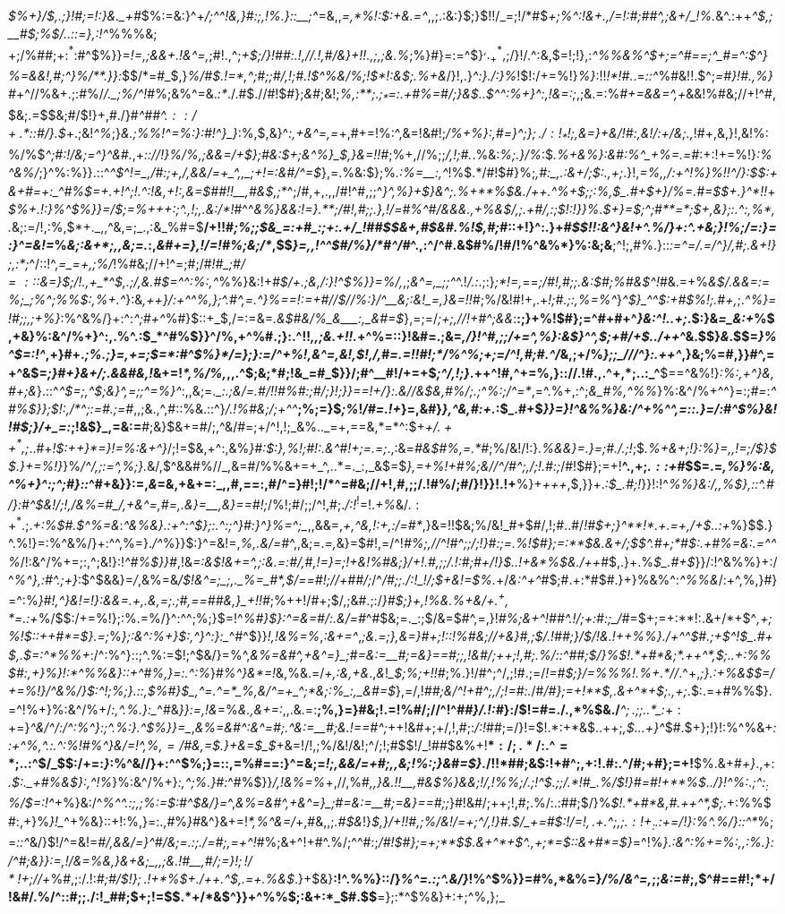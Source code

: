 *$%+}/$,.;}!#;=!:}&._+#*$%:=&:}^+*/;^^!&,}#:;,!%.}::__;^*=&,,_=,*%!:$:+&.=^_,,;.:&:}$;}$!!/_=;!/*#$*+;%^:!&+.,_/=!:#_;##^,;&+/_!%.*&^.:++*^$,;__#$;%$/..::=},:!^*%%%&$;+;$/%##;+:$^*$:#^$%}}=_!=*,;&&*+.!&^=,_;#!.,^;*+$;/}!##:.!,//.!,#/&}+!!.,;,;&._%_*;%}#}=:=^$}$^,._+^*,$;/}!/.^:&,$=!;!},:*^%%&%^$$+;$=^#==;^_#=^:$^}%=&&!,#;^$%$}%/**.}}:*$$/*=#_$,}*%/#$.!=*,^;#;;#/,!;#.!$^%&/%;!$*!:&$;.%+&*/}!,.}_^:}./:}%_!$!:/+=%!}*%}*:!!_!*!#._.=_::^_%#&!!.$^;_=#}!#.,%}#_+^//%&+.;:#%/*/._;%/^!*#%;&%^=&._:*_./.#$.//#!$#};_&#_;&!;*%,:**;.$;_*=$:._+#%=#/;}&$$.$.$^^:%+}^:,_!&=:;*$%_:!,=_!,!&*=%%&&/&+%._$,;&.=:%_#+=&&=^,+_&&!%#&;//+!^#,$&;.=$$&;#/$!}$+,$#./}#*^_##^$.::/+.*:$_:#/}.$*+.;&!_^%_;}*&.;%%!_^=%:}_:#!^}_}*:%,$,&}^_:,+&^=,=_+,#+=!%:^,&=!&#!;*/%+%}:,#=}^;}$;./:!_*!$;,&=}+&/!#:,&!/:+/&;.,*!#+,&,}!,&!%:%/%$_^;#*:!/&;=^}*^_*&#.*,+*:://!}%/%,;&&=/_+$};#&:$+;_&^%}_$,}&=!!#*;%+,//%;;_/,!;#._.%&:*%;.}/%*:$*.%+&%}:_&#:_%^_+%=.=*#:+:!+=%!}*:%^&%/*;}^%:%}}.::^_^$^!=_,/#:;+,/,&&/=+_^,,_;+!=:&#/^=$_},=.%&:$};%*.:%=__:,^*!%$.*/#!$#}%;*,#:_,.:&+/;$:.,+;*.}!,_=%,,/*:+^!%*}%!!^/*}:$$:+&+#=+:_^#%$=+.+!^;*!.^:!&,+!:,&=$##!!__,#&$,;*_^;/#,+,.,,/#!^#,;;^_}^,%}*+$}&^;.%+**%$&./++.^%+$;;:%,$_.#+$+}/%=*.#=$$+.}^*!!_+*$%+.!:}_%^$%}}=/$;=%+++:_;^.,!*_;,.&:/*!_#^^_&%}&&:!=}*.**;/#!,#;;.}*,!/=#%^#/&&&.,+%*&$/,;.+#/,:;$!:!}}%.$+}*=$;^;#**=*;$*+,&*};:.^:,%*,._&;:=/!,:%,$*+._,,^&,=;_.,:&_%#=$**/+!!#*;%;;$&_=:+#_:;+:.+/_!##$$&+,#$&#.%!$,#;#*::+!}^:.}+_*#$$!!:*&^}&!+^.%/}+:^.+*&;}!%;/=:}=:}^=&!=*_%_&;:&+*;,,&;=._:,_&#+*=},!/=!*#%;&;/*_,$$_}=,,!^^$#/%}/*#^/#_$%*+/+_*+$^.,:^/^#.&$#%/!#/!%^&%*}%:&;&**;^!;,#%.}::_:=^=*/.=/^}/,*#;.&+!};,:*;_^/::!^,*=_=+,;%/*!%#&;//+!^=;#;/#*!#_;#/$=::$:&=}$;/!.,+_*^$,.;/$%$,&.#$=^^:%:,^*%%}&:!+*#$/+.;&,_/:}_!^$%}}=$%/.$%/,*,;*&^=,_;;^*^.!*/.:*.;:}_;*!=,_==_;/#!,#;;.&:$#;%#&$^!_#&.=+%*&$/.&&=:=%;_;%^;%%$:,%+.^*}:&*,++}/:+^^%,};^._#^_,=_.^}%==!:=+_#_//$//%:}/^__&;_:&!_=,}&=!!#*;%/&!#!+,.+*!;#.;:,%=%^*}*^$}_^^$:+#$%!;.#+,*;$.$*^%}=!#;;,;+%}*:%^&%/}+:^:*^;*#_+^_%#}$::+_$,/=:=&=_.&$#&/%_&___:,_&#=$_},=;=/*;+;,//!+#^;&&*:**:;}+%!$#};=^#+#+^*}&:^!$..$+;*.$:}&*=_&:+*%$,+&}%:&^/%+}^:,.%^.:$_*^#%$}}^/%,+^%#.;}:.^!!_,,;&.+!!._+^%=::}!&#=.;&=*,/}!^#,;;/+=^,%}:&$}^^,$;+#/+$../++*^&.$$}_&_.$$=*}%^$=:!^*,+}#+._;%.;}=,+=;$=*:#^$%}*/=};}:=/^+%!,&^=,&!,$!,/,_#_=.=!!#!;*/%^%;+;=/^!,#;#._*^/*&,;+/%*};;_///^}:.++^*,}&;%=#,}}#^,=+^&$=*;}#+_}&+/;.&&$%/=#_%$_#&,!*&+=!_*,%/%,_,,.^$;&;*#;!&_=#_$}}/;#^__#!/+=+$*;^/,!;*_}_.++^!#,^+=%,}:://.!#.,.^+,*;$..:$_^**$==^&%!}*:%:,+^}&,#+;&*}.::^_^$=;,^$;&}^,=;;^=%}^_:,,&;=.*_:.*_;&/=.#/!!*#%#:;#/;}!;}}==!+/}:.&//*&$&,#%/;.;^%:;/^=*_,=^.%+,:^;*&_#%,^%%*}%:&^/%+^^}=:;*#=*:_^#%$}};$!:,/*^;:=#.;=#_,,;&.,^,#::%&.::^}*/.!%#&;/;+^^*__;%;=}$*;%*!*/#=.!+*}=,&#}*},^&,#:+.*:$_.#+$*}}=}!^&%%}&:/^+%^^,=::.}_=/:#^$%}&!!#$_;}/+_=:*;!&$}_,=&:=__#;&}$&+=#/;,^&/#=;+/^!,!;_&%.._=+,==&,*=*^:$+*+$/.++^*,$;*..#+_!$:++}*=}!=%:&+^}_/;!=$&,+^:,&%_}#:$:},%!*;#*!:.&^#!+;=.=;_.,:&_=#&$#%,=.*#_;%/&!/!:}*.%&&}=.}=;#_._/.;!*;$*.%+&+;!}:%}=_,,!=_;/$}$$.}+=%!}*}%_/^/,;:=^,%;}._&/,$^&&#%//_,&=#/%%&+=+_^,..*=._:,_&$=$_},=+%!+#%;&//^/#^;,/;!.#:;_/#!$#};=+!**$%.&+/*^$^.,+;*.$::$+#*$$=.=_,%*}%:&,^%+}^:;^;#*}::_^#+&}}:=,*&*=__&,+&+=:_,,#,==:__,#/^=}#!;!/*^=#&;//+!,#,;;/.!#%/;#/}!}}!.!+**%}+*+++*,$,}}+.*:$_.#;!*}}!:!^*%%}&:/,,%$},::^.#/}_:#^$&!/;_!,/&%=#_/,+&^=,#=,.&}=__$,$&}==#!;*/%!;#/;;/^!,#;._/:!_$%;$$^!=$!.*+%*&$/.:+^*.$;._+:%*$#.$^%*=&_:*^&%&}.:+^:^$};:.^:;^}#:}^}%=^;_*,,&&=,_+,^&,!:*+,:/*=#*_,}&=!!$&;%/&!_#+$#/,!;#..#/_!#$+;}^**!$*.%^+*/$+.=+,/+$..:+_%}$$.}^.%!}=:%^&%/}+:^^,%=}._/^_%}}$:}^=&!=,_%,.&/=#_^,,&;=._=,_&}=$#!,=/^!*#%;,//^!#^;;/;!}#:;=.%!$#};=:_**$&.&+/;$$^.#+;*#$:._+#%=&:.=^^%*/!:&^/%+=;:,^;&!}:!*^#%$}}#*,!&*=:_&$!&+=^_,;:&.=:#/,#,!=}_=;!+&!%#&;}/+!.#,;;/.!:#_;#+/!}$..!+&*%$&./++*#$,.}+.%*$_.#+$*}}/:!^&%%}+:/^_%^},:#^.;+}_:$^$&&}=_/_,&%=&_/$!&^=;_;,._%=_#*,$/*==#!;*//+##/;_/^*/#;;./:!_!/;$+&!=$%.*+/*&$:$^+^*#$;#.+:*#$#.}+}%&%^:*^%%&*/:+^,%,}#}=^:%_}#!,^}&!=!_*}:&&=._+,.&,=;_.;#,==##&,}_+!!#*;%++!/#+;$/,;&#.;:/_*}#$;}+,*!%&.%+&*/$+.^+,*=$.:*+_%/$$:/+=%!};:%.=%/}^:^^;%;}$=!^_%#}$}:^=&*=*#/:.&/=#_^#$&;=._:;$/&=$#^,=,}!*#%;&+^!##^.!/;+:#:;_/#*=$+;=+:**!:.&+/*+$^*,+;%!$::++#*=$}.=;*%*};:&^:%+}$:,^}^:}:_*^#^$}}_!,!&%=%_,_:&+=^_,_;&.=___;},&=}#+;!::!%#&;//+&}#,;$/.!##_;}/$*/!&.!++*%%}./+^*^$#.;+$^!$_.#+$,.$=:*^*%%+_:/^:%^}::;^.%:=$!;^$&/}=%^,*&%=&#^,+&^=}_;#=&:=__#;=&}==#;;*_,!&#/;++;!,#;.%/::^##;$/}%*$!.*+#*&;*.++^*,$;..+:%%$#:,+}%*}!:*^%%&}::+^#%,}=:.^:%_}#_%^}&*=!_&,%&.=/_+,:&,+&_.,_&_!*_$;%;+!!#*;%.}!/#^;^/,;!#.;=/_!=#$;}/=%%%!.%+.*//_.^+,*;}_.:+_%&$$=/+=%!}*_/^&%/}$:^!;%;}.::,$%#}$_,^=.^=*_%,&/^=+_^;*&;:%_:,_&#=$_},=/,!*##;&/^!+#^;,/;!=#:.*/#*/#};=+!**$,.&+^*+$;.,+;*.$:.=+#%%$}.=^!%+}%:&^/%+/*:,^.%.}:_*^#&*}}:=,!&*=%_&.,&+=:_,,.&.=:__;%,}=}#&;!.=!%#/;//^!^#_#}/.!:#_}:/$!=#=./.,*%$&./__*^$;.;;..*$_:*+$:+$=}_^*&/^/:/^:%^*}:;^.%:}_*.^$%}}=_*,*&%=&#^:_&^=#_;.^&:=__#;&.!==#^;*++!&#+;+/,!,#;:_/:!_##;=/}!=$!.*:+*&$..++;*,$...+}^*$#.$+};!}!:%^%&+*::+^_%,^.:.^:%_!#_%^}&/=!_^,%,$=/$_#_&,=$_.}+&_=$_$*+&=!/!,;%/&!/&!;^/;!;#$$!/_!##$&%+!**$*:/;.*/$:.^$=*;$..:^$/_$$:/+=:*}*:%^&//}+:^^$%;}=::,=%#==:}^=&;=*!;,&&/=+#;,,&;!%_:;}&#=$_}.*/!!*##;&$:!+#^;,+:!.#:.^/#;+#};=+!**$%.&+#*+}*.,+:*.$:._+#%&$}:,^!%*}%:&^/%+}_:,^;%.}#:_^#%$}}_/,!&%=%_+,//,%#_,,}&.!!__,#&$%}&&;!/,!%*%;/.;!^$.;;/.*!#_.%/$!}#=#!+**%$../}!*^%:.;^_*:$_:%+$%/$=:!^*+%}&:/^_%^^.:;,;%:=$:#^$&/}=_^,*&%=&#^,+&^=}_;#=&:=__#;=&}==#;;*}#!&#/;++;!,#;.%/:.:##;$/}%*$!.*+#*&,#.++^*,$;*.+:%%$#:,+}%*}!_*^+%&}::+!:%,}=:.,#%_}#_&^}&+=!_*,%^&=/_+,#&,,;_.#$&_!}_$,}/+!!#,;%/&!/=+;^/,!}#.*$/_+=#$:!/=*!$,.%+.*/$+.^;,*;$.:!+_:.$$:$+=/!}*:%^.%/}::^*_%;=_::^_&/}$!/^=&!=*#/,&&/=}_^#/&;=._:;$./=$#;,=+^!*#%;&+^!+#^.%/;^^#:;_/#!$#};=+;**$$.&+^*+$^.,+;*=$::&+#*=$}_=^!%*}.:&^:%+=%:,,:%.}:_/^#;&}}:=,!/&=%_&,}&+&;_,,;&.!#__,#/;=}$!;!/*!%$+;//+*%#,;:/.!:#_;#/$!}$;.!+$*%$+./++.^$,.=+.%&$_.}+$&}**:!^.%%}::/}_%^=.:;^.&/}_!%^$%}}=#%,*&%=}_/%/&^=,_;;_&:=_#;,$^#==#!;*+/!&#/.%/^::#;;./:!_##;$+;!=$$.*+/*&$^}}+^%%$;:&+:*_$#.$$**=};:*^$%&}+:+;^%,};_
